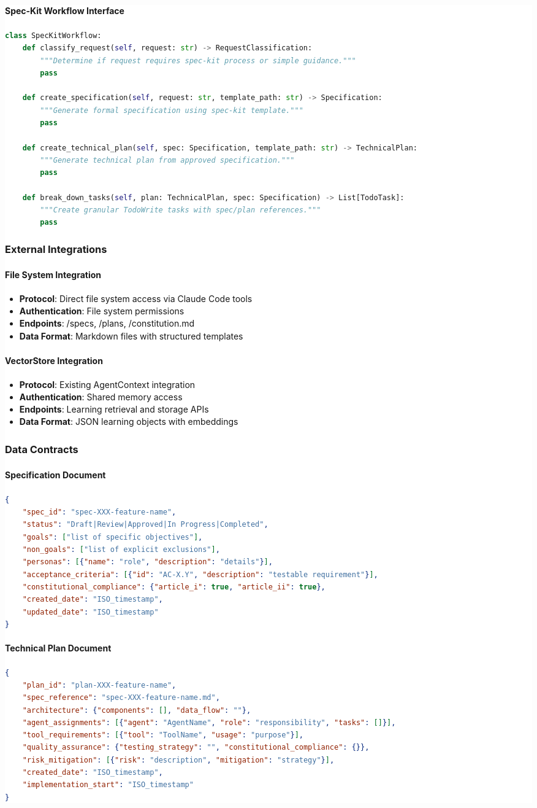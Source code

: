 #### Spec-Kit Workflow Interface
```python
class SpecKitWorkflow:
    def classify_request(self, request: str) -> RequestClassification:
        """Determine if request requires spec-kit process or simple guidance."""
        pass

    def create_specification(self, request: str, template_path: str) -> Specification:
        """Generate formal specification using spec-kit template."""
        pass

    def create_technical_plan(self, spec: Specification, template_path: str) -> TechnicalPlan:
        """Generate technical plan from approved specification."""
        pass

    def break_down_tasks(self, plan: TechnicalPlan, spec: Specification) -> List[TodoTask]:
        """Create granular TodoWrite tasks with spec/plan references."""
        pass
```

### External Integrations

#### File System Integration
- **Protocol**: Direct file system access via Claude Code tools
- **Authentication**: File system permissions
- **Endpoints**: /specs, /plans, /constitution.md
- **Data Format**: Markdown files with structured templates

#### VectorStore Integration
- **Protocol**: Existing AgentContext integration
- **Authentication**: Shared memory access
- **Endpoints**: Learning retrieval and storage APIs
- **Data Format**: JSON learning objects with embeddings

### Data Contracts

#### Specification Document
```json
{
    "spec_id": "spec-XXX-feature-name",
    "status": "Draft|Review|Approved|In Progress|Completed",
    "goals": ["list of specific objectives"],
    "non_goals": ["list of explicit exclusions"],
    "personas": [{"name": "role", "description": "details"}],
    "acceptance_criteria": [{"id": "AC-X.Y", "description": "testable requirement"}],
    "constitutional_compliance": {"article_i": true, "article_ii": true},
    "created_date": "ISO_timestamp",
    "updated_date": "ISO_timestamp"
}
```

#### Technical Plan Document
```json
{
    "plan_id": "plan-XXX-feature-name",
    "spec_reference": "spec-XXX-feature-name.md",
    "architecture": {"components": [], "data_flow": ""},
    "agent_assignments": [{"agent": "AgentName", "role": "responsibility", "tasks": []}],
    "tool_requirements": [{"tool": "ToolName", "usage": "purpose"}],
    "quality_assurance": {"testing_strategy": "", "constitutional_compliance": {}},
    "risk_mitigation": [{"risk": "description", "mitigation": "strategy"}],
    "created_date": "ISO_timestamp",
    "implementation_start": "ISO_timestamp"
}
```